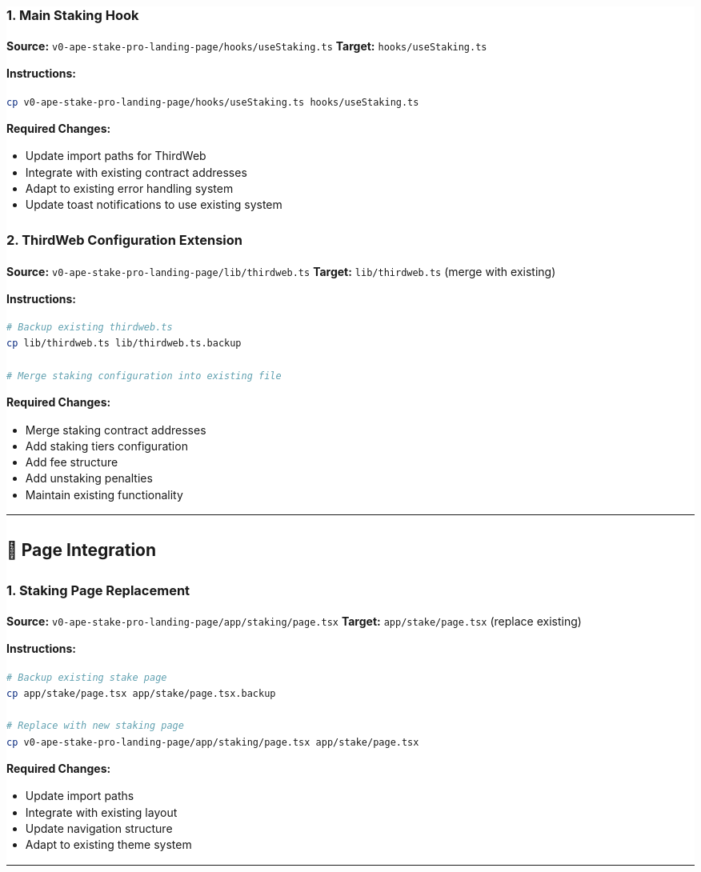 ### 1. **Main Staking Hook**

**Source:** `v0-ape-stake-pro-landing-page/hooks/useStaking.ts`
**Target:** `hooks/useStaking.ts`

**Instructions:**
```bash
cp v0-ape-stake-pro-landing-page/hooks/useStaking.ts hooks/useStaking.ts
```

**Required Changes:**
- Update import paths for ThirdWeb
- Integrate with existing contract addresses
- Adapt to existing error handling system
- Update toast notifications to use existing system

### 2. **ThirdWeb Configuration Extension**

**Source:** `v0-ape-stake-pro-landing-page/lib/thirdweb.ts`
**Target:** `lib/thirdweb.ts` (merge with existing)

**Instructions:**
```bash
# Backup existing thirdweb.ts
cp lib/thirdweb.ts lib/thirdweb.ts.backup

# Merge staking configuration into existing file
```

**Required Changes:**
- Merge staking contract addresses
- Add staking tiers configuration
- Add fee structure
- Add unstaking penalties
- Maintain existing functionality

---

## 📄 Page Integration

### 1. **Staking Page Replacement**

**Source:** `v0-ape-stake-pro-landing-page/app/staking/page.tsx`
**Target:** `app/stake/page.tsx` (replace existing)

**Instructions:**
```bash
# Backup existing stake page
cp app/stake/page.tsx app/stake/page.tsx.backup

# Replace with new staking page
cp v0-ape-stake-pro-landing-page/app/staking/page.tsx app/stake/page.tsx
```

**Required Changes:**
- Update import paths
- Integrate with existing layout
- Update navigation structure
- Adapt to existing theme system

---